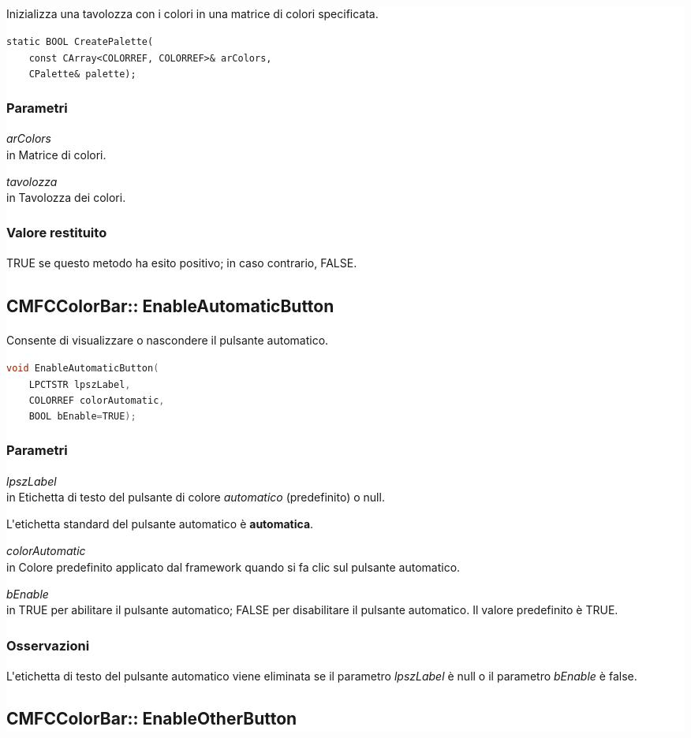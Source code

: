 Inizializza una tavolozza con i colori in una matrice di colori specificata.

```
static BOOL CreatePalette(
    const CArray<COLORREF, COLORREF>& arColors,
    CPalette& palette);
```

### <a name="parameters"></a>Parametri

*arColors*\
in Matrice di colori.

*tavolozza*\
in Tavolozza dei colori.

### <a name="return-value"></a>Valore restituito

TRUE se questo metodo ha esito positivo; in caso contrario, FALSE.

## <a name="cmfccolorbarenableautomaticbutton"></a><a name="enableautomaticbutton"></a> CMFCColorBar:: EnableAutomaticButton

Consente di visualizzare o nascondere il pulsante automatico.

```cpp
void EnableAutomaticButton(
    LPCTSTR lpszLabel,
    COLORREF colorAutomatic,
    BOOL bEnable=TRUE);
```

### <a name="parameters"></a>Parametri

*lpszLabel*<br/>
in Etichetta di testo del pulsante di colore *automatico* (predefinito) o null.

L'etichetta standard del pulsante automatico è **automatica**.

*colorAutomatic*<br/>
in Colore predefinito applicato dal framework quando si fa clic sul pulsante automatico.

*bEnable*<br/>
in TRUE per abilitare il pulsante automatico; FALSE per disabilitare il pulsante automatico. Il valore predefinito è TRUE.

### <a name="remarks"></a>Osservazioni

L'etichetta di testo del pulsante automatico viene eliminata se il parametro *lpszLabel* è null o il parametro *bEnable* è false.

## <a name="cmfccolorbarenableotherbutton"></a><a name="enableotherbutton"></a> CMFCColorBar:: EnableOtherButton
